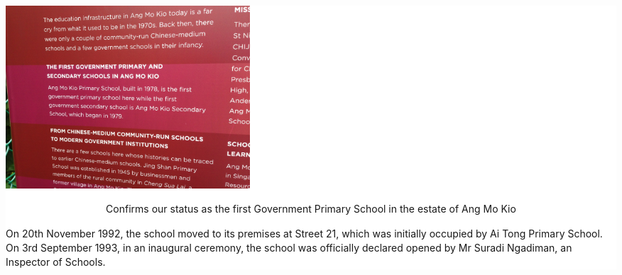 <img src="/images/About%20Us/AMK%20History%203.jpg"  
     style="width:40%">
<p style="text-align:center;">Confirms our status as the first Government Primary School in the estate of Ang Mo Kio</p>

On 20th November 1992, the school moved to its premises at Street 21, which was initially occupied by Ai Tong Primary School. On 3rd September 1993, in an inaugural ceremony, the school was officially declared opened by Mr Suradi Ngadiman, an Inspector of Schools.
